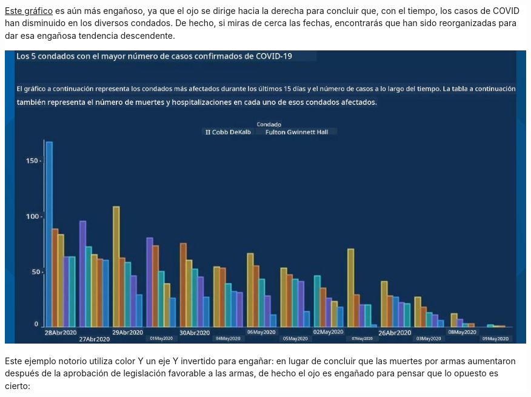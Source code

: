 [Este gráfico](https://media.firstcoastnews.com/assets/WTLV/images/170ae16f-4643-438f-b689-50d66ca6a8d8/170ae16f-4643-438f-b689-50d66ca6a8d8_1140x641.jpg) es aún más engañoso, ya que el ojo se dirige hacia la derecha para concluir que, con el tiempo, los casos de COVID han disminuido en los diversos condados. De hecho, si miras de cerca las fechas, encontrarás que han sido reorganizadas para dar esa engañosa tendencia descendente.

![gráfico malo 2](../../../../translated_images/bad-chart-2.c20e36dd4e6f617c0c325878dd421a563885bbf30a394884c147438827254e0e.es.jpg)

Este ejemplo notorio utiliza color Y un eje Y invertido para engañar: en lugar de concluir que las muertes por armas aumentaron después de la aprobación de legislación favorable a las armas, de hecho el ojo es engañado para pensar que lo opuesto es cierto:
